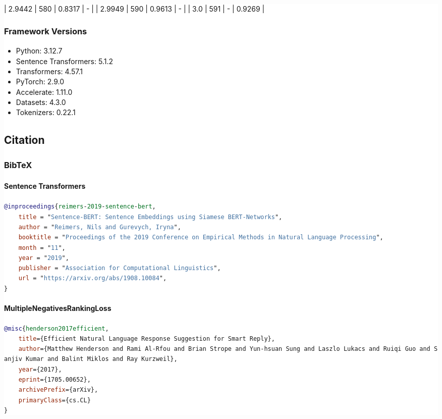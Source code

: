 | 2.9442 | 580  | 0.8317        | -                   |
| 2.9949 | 590  | 0.9613        | -                   |
| 3.0    | 591  | -             | 0.9269              |


### Framework Versions
- Python: 3.12.7
- Sentence Transformers: 5.1.2
- Transformers: 4.57.1
- PyTorch: 2.9.0
- Accelerate: 1.11.0
- Datasets: 4.3.0
- Tokenizers: 0.22.1

## Citation

### BibTeX

#### Sentence Transformers
```bibtex
@inproceedings{reimers-2019-sentence-bert,
    title = "Sentence-BERT: Sentence Embeddings using Siamese BERT-Networks",
    author = "Reimers, Nils and Gurevych, Iryna",
    booktitle = "Proceedings of the 2019 Conference on Empirical Methods in Natural Language Processing",
    month = "11",
    year = "2019",
    publisher = "Association for Computational Linguistics",
    url = "https://arxiv.org/abs/1908.10084",
}
```

#### MultipleNegativesRankingLoss
```bibtex
@misc{henderson2017efficient,
    title={Efficient Natural Language Response Suggestion for Smart Reply},
    author={Matthew Henderson and Rami Al-Rfou and Brian Strope and Yun-hsuan Sung and Laszlo Lukacs and Ruiqi Guo and Sanjiv Kumar and Balint Miklos and Ray Kurzweil},
    year={2017},
    eprint={1705.00652},
    archivePrefix={arXiv},
    primaryClass={cs.CL}
}
```






